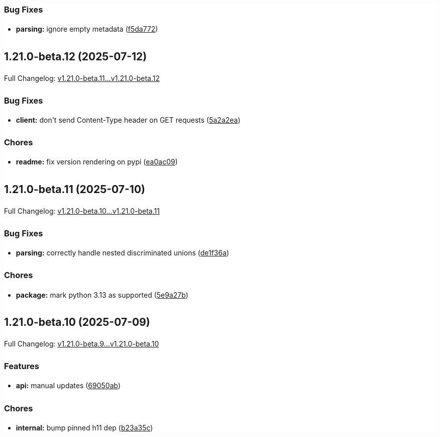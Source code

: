 
### Bug Fixes

* **parsing:** ignore empty metadata ([f5da772](https://github.com/stainless-sdks/sink-python-public/commit/f5da7725245288e8c4a16b472f0d4b103bcf63f7))

## 1.21.0-beta.12 (2025-07-12)

Full Changelog: [v1.21.0-beta.11...v1.21.0-beta.12](https://github.com/stainless-sdks/sink-python-public/compare/v1.21.0-beta.11...v1.21.0-beta.12)

### Bug Fixes

* **client:** don't send Content-Type header on GET requests ([5a2a2ea](https://github.com/stainless-sdks/sink-python-public/commit/5a2a2eaeafcb7a7c6a13f91bab3a6bd82e29b5d3))


### Chores

* **readme:** fix version rendering on pypi ([ea0ac09](https://github.com/stainless-sdks/sink-python-public/commit/ea0ac09eb0cd2e0ffa75ca3ed2fe29a4bd0c1274))

## 1.21.0-beta.11 (2025-07-10)

Full Changelog: [v1.21.0-beta.10...v1.21.0-beta.11](https://github.com/stainless-sdks/sink-python-public/compare/v1.21.0-beta.10...v1.21.0-beta.11)

### Bug Fixes

* **parsing:** correctly handle nested discriminated unions ([de1f36a](https://github.com/stainless-sdks/sink-python-public/commit/de1f36a652a217e45573abd187678d5eb5b75f7c))


### Chores

* **package:** mark python 3.13 as supported ([5e9a27b](https://github.com/stainless-sdks/sink-python-public/commit/5e9a27be213237701641c3d700c34a77bd6f2f6c))

## 1.21.0-beta.10 (2025-07-09)

Full Changelog: [v1.21.0-beta.9...v1.21.0-beta.10](https://github.com/stainless-sdks/sink-python-public/compare/v1.21.0-beta.9...v1.21.0-beta.10)

### Features

* **api:** manual updates ([69050ab](https://github.com/stainless-sdks/sink-python-public/commit/69050ab7fc872700e0659e270ef3034687910386))


### Chores

* **internal:** bump pinned h11 dep ([b23a35c](https://github.com/stainless-sdks/sink-python-public/commit/b23a35ccb92af871a45f3f59c41b05bbd30be5c9))
